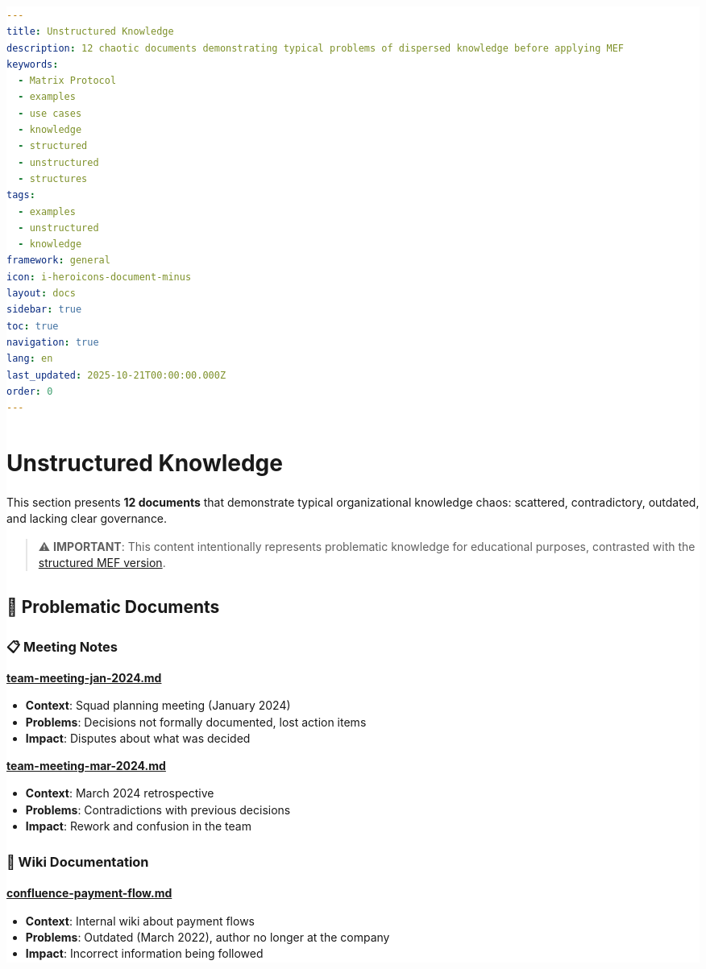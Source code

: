```yaml
---
title: Unstructured Knowledge
description: 12 chaotic documents demonstrating typical problems of dispersed knowledge before applying MEF
keywords:
  - Matrix Protocol
  - examples
  - use cases
  - knowledge
  - structured
  - unstructured
  - structures
tags:
  - examples
  - unstructured
  - knowledge
framework: general
icon: i-heroicons-document-minus
layout: docs
sidebar: true
toc: true
navigation: true
lang: en
last_updated: 2025-10-21T00:00:00.000Z
order: 0
---
```

# Unstructured Knowledge

This section presents **12 documents** that demonstrate typical organizational knowledge chaos: scattered, contradictory, outdated, and lacking clear governance.

> ⚠️ **IMPORTANT**: This content intentionally represents problematic knowledge for educational purposes, contrasted with the [structured MEF version](../structured).

## 📂 Problematic Documents

### 📋 Meeting Notes
**[team-meeting-jan-2024.md](./team-meeting-jan-2024)**
- **Context**: Squad planning meeting (January 2024)
- **Problems**: Decisions not formally documented, lost action items
- **Impact**: Disputes about what was decided

**[team-meeting-mar-2024.md](./team-meeting-mar-2024)**
- **Context**: March 2024 retrospective
- **Problems**: Contradictions with previous decisions
- **Impact**: Rework and confusion in the team

### 📖 Wiki Documentation
**[confluence-payment-flow.md](./confluence-payment-flow)**
- **Context**: Internal wiki about payment flows
- **Problems**: Outdated (March 2022), author no longer at the company
- **Impact**: Incorrect information being followed
